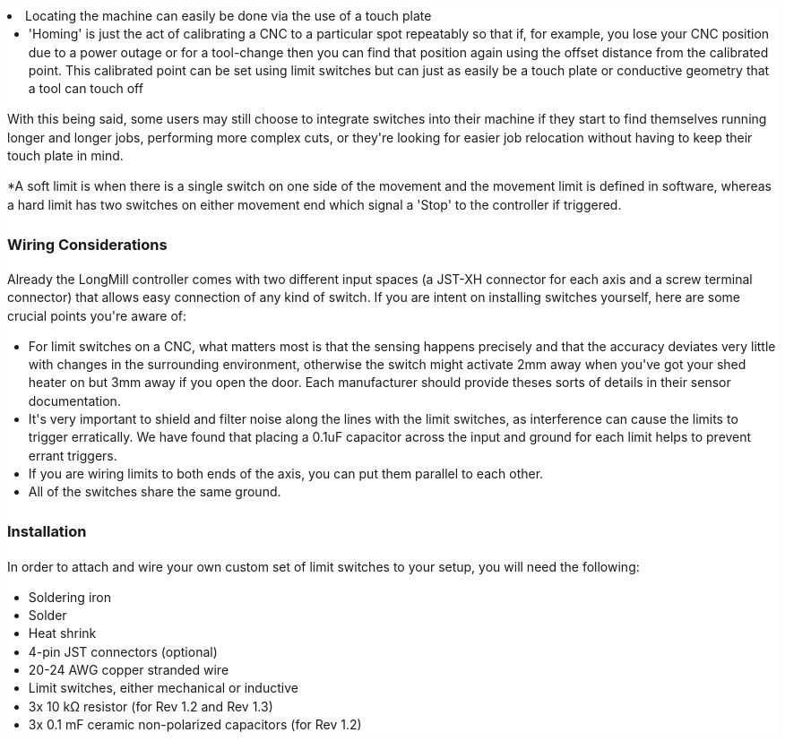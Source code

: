 </li>
  <li>Locating the machine can easily be done via the use of a touch plate
<ul>
  <li>'Homing' is just the act of calibrating a CNC to a particular spot repeatably so that if, for example, you lose your CNC position due to a power outage or for a tool-change then you can find that position again using the offset distance from the calibrated point. This calibrated point can be set using limit switches but can just as easily be a touch plate or conductive geometry that a tool can touch off</li>
</ul>
</li>
</ol>

With this being said, some users may still choose to integrate switches into their machine if they start to find themselves running longer and longer jobs, performing more complex cuts, or they're looking for easier job relocation without having to keep their touch plate in mind.

*A soft limit is when there is a single switch on one side of the movement and the movement limit is defined in software, whereas a hard limit has two switches on either movement end which signal a 'Stop' to the controller if triggered.

### Wiring Considerations

Already the LongMill controller comes with two different input spaces (a JST-XH connector for each axis and a screw terminal connector) that allows easy connection of any kind of switch. If you are intent on installing switches yourself, here are some crucial points you're aware of:

<ul>
  <li>For limit switches on a CNC, what matters most is that the sensing happens precisely and that the accuracy deviates very little with changes in the surrounding environment, otherwise the switch might activate 2mm away when you've got your shed heater on but 3mm away if you open the door. Each manufacturer should provide theses sorts of details in their sensor documentation.</li>
  <li>It's very important to shield and filter noise along the lines with the limit switches, as interference can cause the limits to trigger erratically. We have found that placing a 0.1uF capacitor across the input and ground for each limit helps to prevent errant triggers.</li>
  <li>If you are wiring limits to both ends of the axis, you can put them parallel to each other.</li>
  <li>All of the switches share the same ground.</li>
</ul>

### Installation

In order to attach and wire your own custom set of limit switches to your setup, you will need the following:

<ul>
  <li>Soldering iron</li>
  <li>Solder</li>
  <li>Heat shrink</li>
  <li>4-pin JST connectors (optional)</li>
  <li>20-24 AWG copper stranded wire</li>
  <li>Limit switches, either mechanical or inductive</li>
  <li>3x 10 kΩ resistor (for Rev 1.2 and Rev 1.3)</li>
  <li>3x 0.1 mF ceramic non-polarized capacitors (for Rev 1.2)</li>
</ul>
